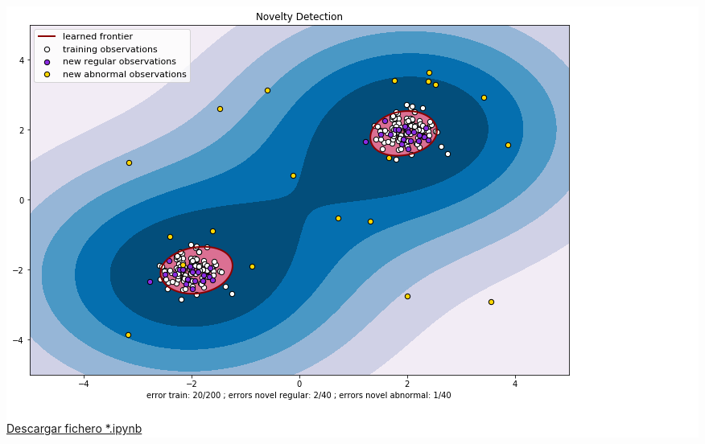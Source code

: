 

![png](./img/jupyter/2018-09-15-svm/output_35_1.png)

<div class="descargar">
<a href="{{ site.url }}{{ site.baseurl }}/jupyter/SVM.ipynb" download>Descargar fichero *.ipynb</a>
</div>
